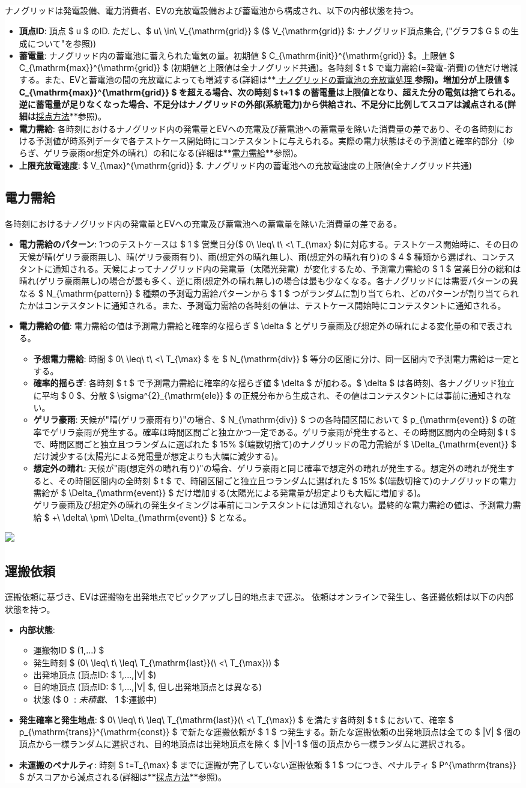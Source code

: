 ナノグリッドは発電設備、電力消費者、EVの充放電設備および蓄電池から構成され、以下の内部状態を持つ。

- **頂点ID**: 頂点 $ u $ のID. ただし、$ u\ \in\ V_{\mathrm{grid}} $ ($ V_{\mathrm{grid}} $: ナノグリッド頂点集合, ("グラフ$ G $ の生成について"を参照))
- **蓄電量**: ナノグリッド内の蓄電池に蓄えられた電気の量。初期値 $ C_{\mathrm{init}}^{\mathrm{grid}} $。上限値 $ C_{\mathrm{max}}^{\mathrm{grid}} $ (初期値と上限値は全ナノグリッド共通)。各時刻 $ t $ で電力需給(=発電-消費)の値だけ増減する。また、EVと蓄電池の間の充放電によっても増減する(詳細は**[ ナノグリッドの蓄電池の充放電処理 ](#charge)**参照)。増加分が上限値 $ C_{\mathrm{max}}^{\mathrm{grid}} $ を超える場合、次の時刻 $ t+1 $ の蓄電量は上限値となり、超えた分の電気は捨てられる。逆に蓄電量が足りなくなった場合、不足分はナノグリッドの外部(系統電力)から供給され、不足分に比例してスコアは減点される(詳細は**[採点方法](#scoring)**参照)。
- **電力需給**: 各時刻におけるナノグリッド内の発電量とEVへの充電及び蓄電池への蓄電量を除いた消費量の差であり、その各時刻における予測値が時系列データで各テストケース開始時にコンテスタントに与えられる。実際の電力状態はその予測値と確率的部分（ゆらぎ、ゲリラ豪雨or想定外の晴れ）の和になる(詳細は**[電力需給](#yojou)**参照)。
- **上限充放電速度**: $ V_{\max}^{\mathrm{grid}} $. ナノグリッド内の蓄電池への充放電速度の上限値(全ナノグリッド共通)

 電力需給 
------

各時刻におけるナノグリッド内の発電量とEVへの充電及び蓄電池への蓄電量を除いた消費量の差である。

- **電力需給のパターン**: 1つのテストケースは $ 1 $ 営業日分($ 0\ \leq\ t\ <\ T_{\max} $)に対応する。テストケース開始時に、その日の天候が晴(ゲリラ豪雨無し)、晴(ゲリラ豪雨有り)、雨(想定外の晴れ無し)、雨(想定外の晴れ有り)の $ 4 $ 種類から選ばれ、コンテスタントに通知される。天候によってナノグリッド内の発電量（太陽光発電）が変化するため、予測電力需給の $ 1 $ 営業日分の総和は晴れ(ゲリラ豪雨無し)の場合が最も多く、逆に雨(想定外の晴れ無し)の場合は最も少なくなる。各ナノグリッドには需要パターンの異なる $ N_{\mathrm{pattern}} $ 種類の予測電力需給パターンから $ 1 $ つがランダムに割り当てられ、どのパターンが割り当てられたかはコンテスタントに通知される。また、予測電力需給の各時刻の値は、テストケース開始時にコンテスタントに通知される。
- **電力需給の値**: 電力需給の値は予測電力需給と確率的な揺らぎ $ \delta $ とゲリラ豪雨及び想定外の晴れによる変化量の和で表される。
  
  
  - **予想電力需給**: 時間 $ 0\ \leq\ t\ <\ T_{\max} $ を $ N_{\mathrm{div}} $ 等分の区間に分け、同一区間内で予測電力需給は一定とする。
  - **確率的揺らぎ**: 各時刻 $ t $ で予測電力需給に確率的な揺らぎ値 $ \delta $ が加わる。$ \delta $ は各時刻、各ナノグリッド独立に平均 $ 0 $、分散 $ \sigma^{2}_{\mathrm{ele}} $ の正規分布から生成され、その値はコンテスタントには事前に通知されない。
  - **ゲリラ豪雨**: 天候が"晴(ゲリラ豪雨有り)"の場合、$ N_{\mathrm{div}} $ つの各時間区間において $ p_{\mathrm{event}} $ の確率でゲリラ豪雨が発生する。確率は時間区間ごと独立かつ一定である。ゲリラ豪雨が発生すると、その時間区間内の全時刻 $ t $ で、時間区間ごと独立且つランダムに選ばれた $ 15\% $(端数切捨て)のナノグリッドの電力需給が $ \Delta_{\mathrm{event}} $ だけ減少する(太陽光による発電量が想定よりも大幅に減少する)。
  - **想定外の晴れ**: 天候が"雨(想定外の晴れ有り)"の場合、ゲリラ豪雨と同じ確率で想定外の晴れが発生する。想定外の晴れが発生すると、その時間区間内の全時刻 $ t $ で、時間区間ごと独立且つランダムに選ばれた $ 15\% $(端数切捨て)のナノグリッドの電力需給が $ \Delta_{\mathrm{event}} $ だけ増加する(太陽光による発電量が想定よりも大幅に増加する)。  
       ゲリラ豪雨及び想定外の晴れの発生タイミングは事前にコンテスタントには通知されない。最終的な電力需給の値は、予測電力需給 $ +\ \delta\ \pm\ \Delta_{\mathrm{event}} $ となる。

 ![](https://cdn.luogu.com.cn/upload/vjudge_pic/AT_hokudai_hitachi2020_b/74e17941ad04cee8f5b38183c339aaad902c9709.png)

 運搬依頼 
------

運搬依頼に基づき、EVは運搬物を出発地点でピックアップし目的地点まで運ぶ。 依頼はオンラインで発生し、各運搬依頼は以下の内部状態を持つ。

- **内部状態**:
  
  
  - 運搬物ID $ (1,...) $
  - 発生時刻 $ (0\ \leq\ t\ \leq\ T_{\mathrm{last}}(\ <\ T_{\max})) $
  - 出発地頂点 (頂点ID: $ 1,...,|V| $)
  - 目的地頂点 (頂点ID: $ 1,...,|V| $, 但し出発地頂点とは異なる)
  - 状態 ($ 0 $:未積載、$ 1 $:運搬中)
- **発生確率と発生地点**: $ 0\ \leq\ t\ \leq\ T_{\mathrm{last}}(\ <\ T_{\max}) $ を満たす各時刻 $ t $ において、確率 $ p_{\mathrm{trans}}^{\mathrm{const}} $ で新たな運搬依頼が $ 1 $ つ発生する。新たな運搬依頼の出発地頂点は全ての $ |V| $ 個の頂点から一様ランダムに選択され、目的地頂点は出発地頂点を除く $ |V|-1 $ 個の頂点から一様ランダムに選択される。
- **未運搬のペナルティ**: 時刻 $ t=T_{\max} $ までに運搬が完了していない運搬依頼 $ 1 $ つにつき、ペナルティ $ P^{\mathrm{trans}} $ がスコアから減点される(詳細は**[採点方法](#scoring)**参照)。

